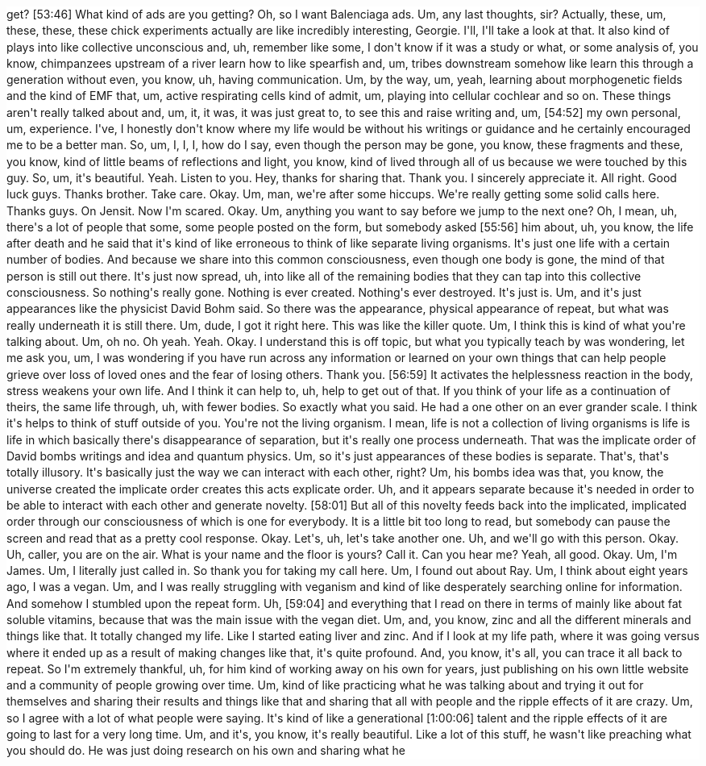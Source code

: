 get? [53:46] What kind of ads are you getting? Oh, so I want Balenciaga ads. Um, any last thoughts, sir? Actually, these, um, these, these, these chick experiments actually are like incredibly interesting, Georgie. I'll, I'll take a look at that. It also kind of plays into like collective unconscious and, uh, remember like some, I don't know if it was a study or what, or some analysis of, you know, chimpanzees upstream of a river learn how to like spearfish and, um, tribes downstream somehow like learn this through a generation without even, you know, uh, having communication. Um, by the way, um, yeah, learning about morphogenetic fields and the kind of EMF that, um, active respirating cells kind of admit, um, playing into cellular cochlear and so on. These things aren't really talked about and, um, it, it was, it was just great to, to see this and raise writing and, um, [54:52] my own personal, um, experience. I've, I honestly don't know where my life would be without his writings or guidance and he certainly encouraged me to be a better man. So, um, I, I, I, how do I say, even though the person may be gone, you know, these fragments and these, you know, kind of little beams of reflections and light, you know, kind of lived through all of us because we were touched by this guy. So, um, it's beautiful. Yeah. Listen to you. Hey, thanks for sharing that. Thank you. I sincerely appreciate it. All right. Good luck guys. Thanks brother. Take care. Okay. Um, man, we're after some hiccups. We're really getting some solid calls here. Thanks guys. On Jensit. Now I'm scared. Okay. Um, anything you want to say before we jump to the next one? Oh, I mean, uh, there's a lot of people that some, some people posted on the form, but somebody asked [55:56] him about, uh, you know, the life after death and he said that it's kind of like erroneous to think of like separate living organisms. It's just one life with a certain number of bodies. And because we share into this common consciousness, even though one body is gone, the mind of that person is still out there. It's just now spread, uh, into like all of the remaining bodies that they can tap into this collective consciousness. So nothing's really gone. Nothing is ever created. Nothing's ever destroyed. It's just is. Um, and it's just appearances like the physicist David Bohm said. So there was the appearance, physical appearance of repeat, but what was really underneath it is still there. Um, dude, I got it right here. This was like the killer quote. Um, I think this is kind of what you're talking about. Um, oh no. Oh yeah. Yeah. Okay. I understand this is off topic, but what you typically teach by was wondering, let me ask you, um, I was wondering if you have run across any information or learned on your own things that can help people grieve over loss of loved ones and the fear of losing others. Thank you. [56:59] It activates the helplessness reaction in the body, stress weakens your own life. And I think it can help to, uh, help to get out of that. If you think of your life as a continuation of theirs, the same life through, uh, with fewer bodies. So exactly what you said. He had a one other on an ever grander scale. I think it's helps to think of stuff outside of you. You're not the living organism. I mean, life is not a collection of living organisms is life is life in which basically there's disappearance of separation, but it's really one process underneath. That was the implicate order of David bombs writings and idea and quantum physics. Um, so it's just appearances of these bodies is separate. That's, that's totally illusory. It's basically just the way we can interact with each other, right? Um, his bombs idea was that, you know, the universe created the implicate order creates this acts explicate order. Uh, and it appears separate because it's needed in order to be able to interact with each other and generate novelty. [58:01] But all of this novelty feeds back into the implicated, implicated order through our consciousness of which is one for everybody. It is a little bit too long to read, but somebody can pause the screen and read that as a pretty cool response. Okay. Let's, uh, let's take another one. Uh, and we'll go with this person. Okay. Uh, caller, you are on the air. What is your name and the floor is yours? Call it. Can you hear me? Yeah, all good. Okay. Um, I'm James. Um, I literally just called in. So thank you for taking my call here. Um, I found out about Ray. Um, I think about eight years ago, I was a vegan. Um, and I was really struggling with veganism and kind of like desperately searching online for information. And somehow I stumbled upon the repeat form. Uh, [59:04] and everything that I read on there in terms of mainly like about fat soluble vitamins, because that was the main issue with the vegan diet. Um, and, you know, zinc and all the different minerals and things like that. It totally changed my life. Like I started eating liver and zinc. And if I look at my life path, where it was going versus where it ended up as a result of making changes like that, it's quite profound. And, you know, it's all, you can trace it all back to repeat. So I'm extremely thankful, uh, for him kind of working away on his own for years, just publishing on his own little website and a community of people growing over time. Um, kind of like practicing what he was talking about and trying it out for themselves and sharing their results and things like that and sharing that all with people and the ripple effects of it are crazy. Um, so I agree with a lot of what people were saying. It's kind of like a generational [1:00:06] talent and the ripple effects of it are going to last for a very long time. Um, and it's, you know, it's really beautiful. Like a lot of this stuff, he wasn't like preaching what you should do. He was just doing research on his own and sharing what he